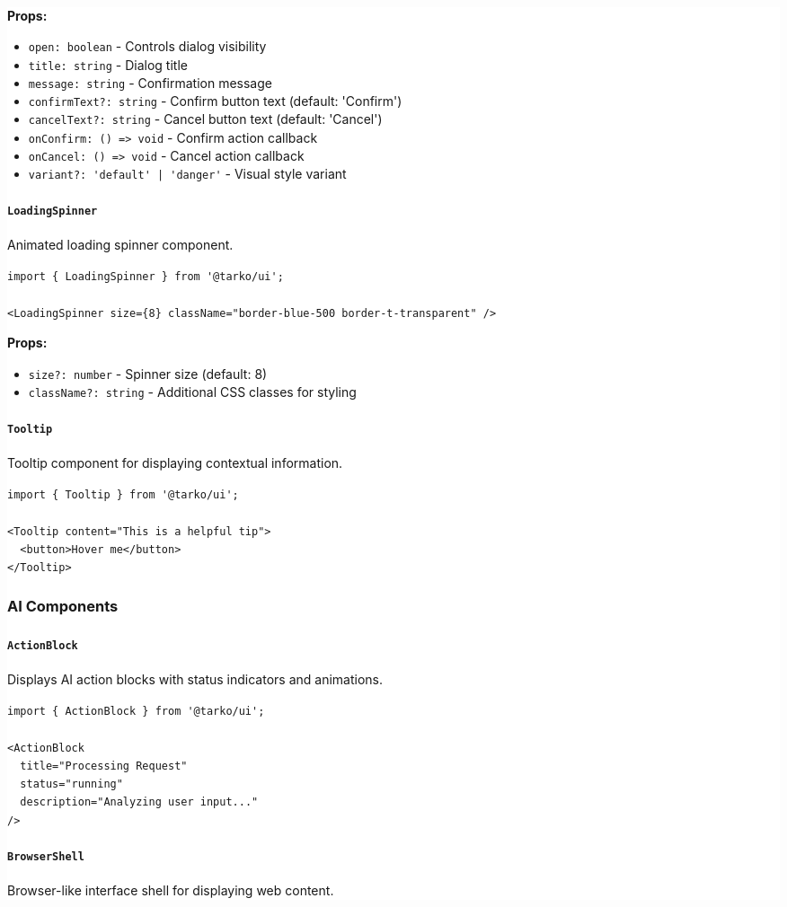 **Props:**
- `open: boolean` - Controls dialog visibility
- `title: string` - Dialog title
- `message: string` - Confirmation message
- `confirmText?: string` - Confirm button text (default: 'Confirm')
- `cancelText?: string` - Cancel button text (default: 'Cancel')
- `onConfirm: () => void` - Confirm action callback
- `onCancel: () => void` - Cancel action callback
- `variant?: 'default' | 'danger'` - Visual style variant

#### `LoadingSpinner`

Animated loading spinner component.

```tsx
import { LoadingSpinner } from '@tarko/ui';

<LoadingSpinner size={8} className="border-blue-500 border-t-transparent" />
```

**Props:**
- `size?: number` - Spinner size (default: 8)
- `className?: string` - Additional CSS classes for styling

#### `Tooltip`

Tooltip component for displaying contextual information.

```tsx
import { Tooltip } from '@tarko/ui';

<Tooltip content="This is a helpful tip">
  <button>Hover me</button>
</Tooltip>
```

### AI Components

#### `ActionBlock`

Displays AI action blocks with status indicators and animations.

```tsx
import { ActionBlock } from '@tarko/ui';

<ActionBlock
  title="Processing Request"
  status="running"
  description="Analyzing user input..."
/>
```

#### `BrowserShell`

Browser-like interface shell for displaying web content.
